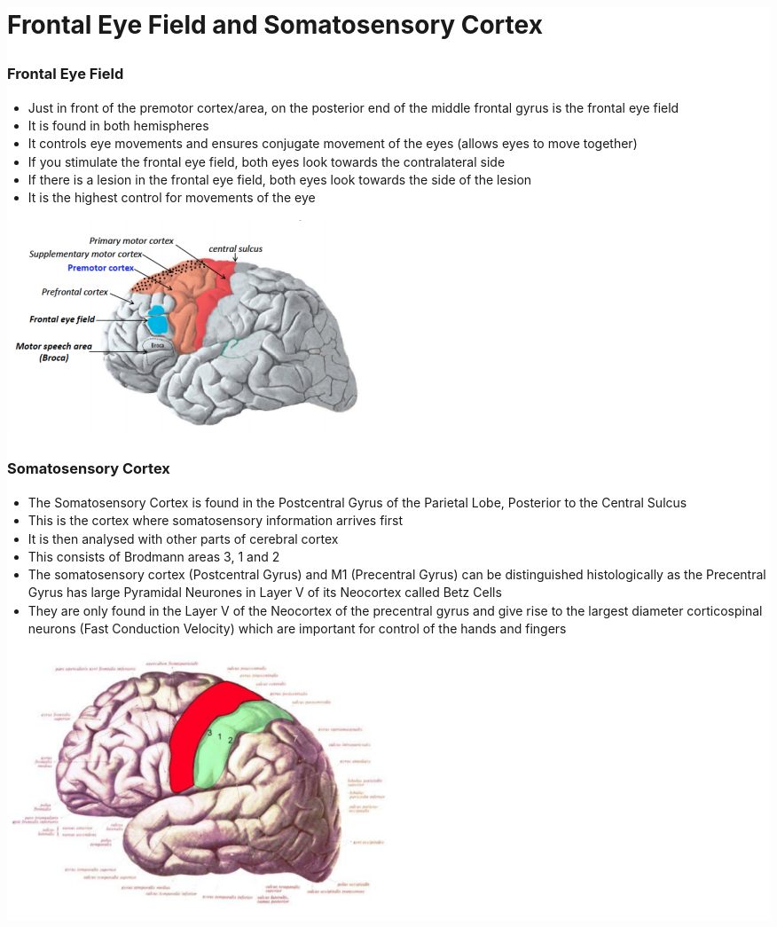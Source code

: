 # Frontal Eye Field and Somatosensory Cortex

### Frontal Eye Field

- Just in front of the premotor cortex/area, on the posterior end of the middle frontal gyrus is the frontal eye field
- It is found in both hemispheres
- It controls eye movements and ensures conjugate movement of the eyes (allows eyes to move together)
- If you stimulate the frontal eye field, both eyes look towards the contralateral side
- If there is a lesion in the frontal eye field, both eyes look towards the side of the lesion
- It is the highest control for movements of the eye

![%5B031%5D%20Forebrain%20I%20b43c8b02212e4bf8ba6351527b6f8f18/Screenshot_2021-07-15_at_20.10.05.png](%5B031%5D%20Forebrain%20I%20b43c8b02212e4bf8ba6351527b6f8f18/Screenshot_2021-07-15_at_20.10.05.png)

### Somatosensory Cortex

- The Somatosensory Cortex is found in the Postcentral Gyrus of the Parietal Lobe, Posterior to the Central Sulcus
- This is the cortex where somatosensory information arrives first
- It is then analysed with other parts of cerebral cortex
- This consists of Brodmann areas 3, 1 and 2
- The somatosensory cortex (Postcentral Gyrus) and M1 (Precentral Gyrus) can be distinguished histologically as the Precentral Gyrus has large Pyramidal Neurones in Layer V of its Neocortex called Betz Cells
- They are only found in the Layer V of the Neocortex of the precentral gyrus and give rise to the largest diameter corticospinal neurons (Fast Conduction Velocity) which are important for control of the hands and fingers

![%5B031%5D%20Forebrain%20I%20b43c8b02212e4bf8ba6351527b6f8f18/Screenshot_2021-07-15_at_20.11.04.png](%5B031%5D%20Forebrain%20I%20b43c8b02212e4bf8ba6351527b6f8f18/Screenshot_2021-07-15_at_20.11.04.png)
